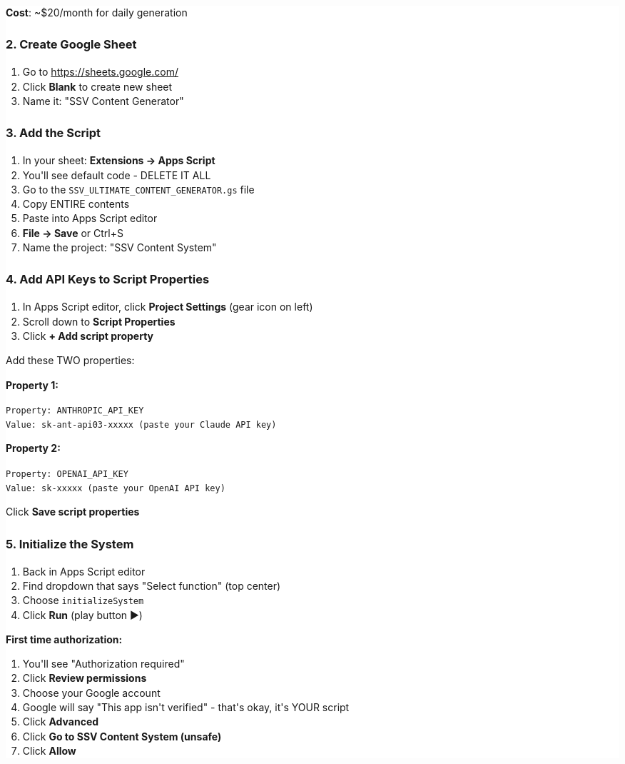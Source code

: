 **Cost**: ~$20/month for daily generation

### 2. Create Google Sheet

1. Go to https://sheets.google.com/
2. Click **Blank** to create new sheet
3. Name it: "SSV Content Generator"

### 3. Add the Script

1. In your sheet: **Extensions → Apps Script**
2. You'll see default code - DELETE IT ALL
3. Go to the `SSV_ULTIMATE_CONTENT_GENERATOR.gs` file
4. Copy ENTIRE contents
5. Paste into Apps Script editor
6. **File → Save** or Ctrl+S
7. Name the project: "SSV Content System"

### 4. Add API Keys to Script Properties

1. In Apps Script editor, click **Project Settings** (gear icon on left)
2. Scroll down to **Script Properties**
3. Click **+ Add script property**

Add these TWO properties:

**Property 1:**
```
Property: ANTHROPIC_API_KEY
Value: sk-ant-api03-xxxxx (paste your Claude API key)
```

**Property 2:**
```
Property: OPENAI_API_KEY
Value: sk-xxxxx (paste your OpenAI API key)
```

Click **Save script properties**

### 5. Initialize the System

1. Back in Apps Script editor
2. Find dropdown that says "Select function" (top center)
3. Choose `initializeSystem`
4. Click **Run** (play button ▶️)

**First time authorization:**
1. You'll see "Authorization required"
2. Click **Review permissions**
3. Choose your Google account
4. Google will say "This app isn't verified" - that's okay, it's YOUR script
5. Click **Advanced**
6. Click **Go to SSV Content System (unsafe)**
7. Click **Allow**

